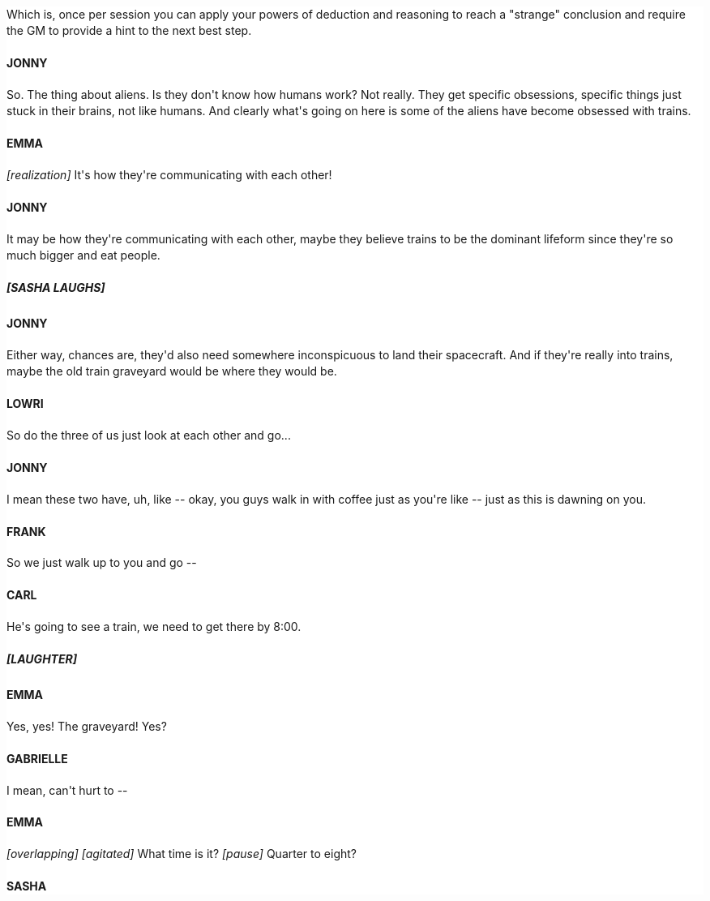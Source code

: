 Which is, once per session you can apply your powers of deduction and reasoning to reach a "strange" conclusion and require the GM to provide a hint to the next best step.

#### JONNY

So. The thing about aliens. Is they don't know how humans work? Not really. They get specific obsessions, specific things just stuck in their brains, not like humans. And clearly what's going on here is some of the aliens have become obsessed with trains.

#### EMMA

_[realization]_ It's how they're communicating with each other!

#### JONNY

It may be how they're communicating with each other, maybe they believe trains to be the dominant lifeform since they're so much bigger and eat people.

##### [SASHA LAUGHS]

#### JONNY

Either way, chances are, they'd also need somewhere inconspicuous to land their spacecraft. And if they're really into trains, maybe the old train graveyard would be where they would be.

#### LOWRI

So do the three of us just look at each other and go...

#### JONNY

I mean these two have, uh, like -- okay, you guys walk in with coffee just as you're like -- just as this is dawning on you.

#### FRANK

So we just walk up to you and go --

#### CARL

He's going to see a train, we need to get there by 8:00.

##### [LAUGHTER]

#### EMMA

Yes, yes! The graveyard! Yes?

#### GABRIELLE

I mean, can't hurt to --

#### EMMA

_[overlapping]_ _[agitated]_ What time is it? _[pause]_ Quarter to eight?

#### SASHA


[^1]: unsure of this